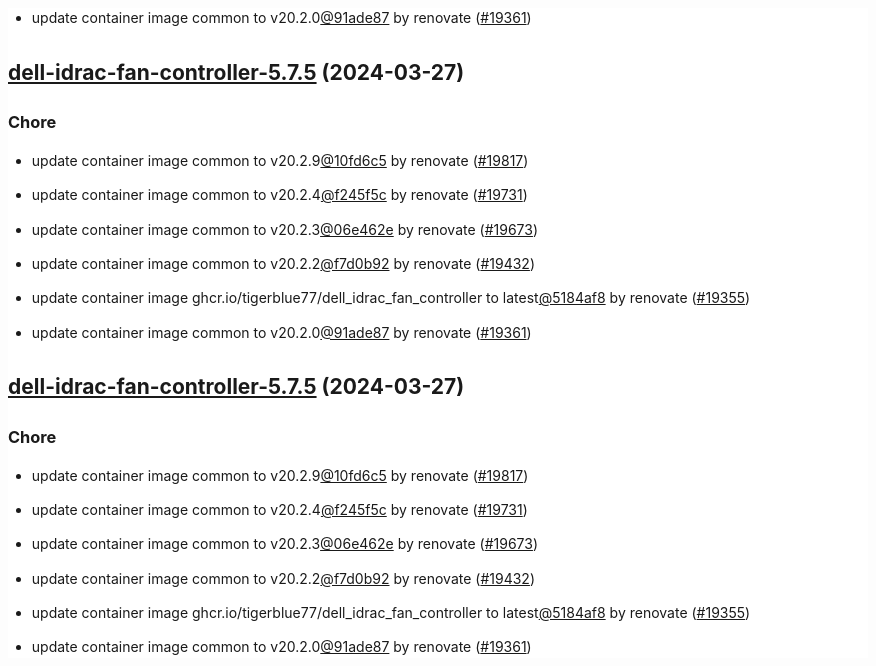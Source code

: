 - update container image common to v20.2.0[@91ade87](https://github.com/91ade87) by renovate ([#19361](https://github.com/truecharts/charts/issues/19361))


## [dell-idrac-fan-controller-5.7.5](https://github.com/truecharts/charts/compare/dell-idrac-fan-controller-5.6.0...dell-idrac-fan-controller-5.7.5) (2024-03-27)

### Chore



- update container image common to v20.2.9[@10fd6c5](https://github.com/10fd6c5) by renovate ([#19817](https://github.com/truecharts/charts/issues/19817))

- update container image common to v20.2.4[@f245f5c](https://github.com/f245f5c) by renovate ([#19731](https://github.com/truecharts/charts/issues/19731))

- update container image common to v20.2.3[@06e462e](https://github.com/06e462e) by renovate ([#19673](https://github.com/truecharts/charts/issues/19673))

- update container image common to v20.2.2[@f7d0b92](https://github.com/f7d0b92) by renovate ([#19432](https://github.com/truecharts/charts/issues/19432))

- update container image ghcr.io/tigerblue77/dell_idrac_fan_controller to latest[@5184af8](https://github.com/5184af8) by renovate ([#19355](https://github.com/truecharts/charts/issues/19355))

- update container image common to v20.2.0[@91ade87](https://github.com/91ade87) by renovate ([#19361](https://github.com/truecharts/charts/issues/19361))


## [dell-idrac-fan-controller-5.7.5](https://github.com/truecharts/charts/compare/dell-idrac-fan-controller-5.6.0...dell-idrac-fan-controller-5.7.5) (2024-03-27)

### Chore



- update container image common to v20.2.9[@10fd6c5](https://github.com/10fd6c5) by renovate ([#19817](https://github.com/truecharts/charts/issues/19817))

- update container image common to v20.2.4[@f245f5c](https://github.com/f245f5c) by renovate ([#19731](https://github.com/truecharts/charts/issues/19731))

- update container image common to v20.2.3[@06e462e](https://github.com/06e462e) by renovate ([#19673](https://github.com/truecharts/charts/issues/19673))

- update container image common to v20.2.2[@f7d0b92](https://github.com/f7d0b92) by renovate ([#19432](https://github.com/truecharts/charts/issues/19432))

- update container image ghcr.io/tigerblue77/dell_idrac_fan_controller to latest[@5184af8](https://github.com/5184af8) by renovate ([#19355](https://github.com/truecharts/charts/issues/19355))

- update container image common to v20.2.0[@91ade87](https://github.com/91ade87) by renovate ([#19361](https://github.com/truecharts/charts/issues/19361))

